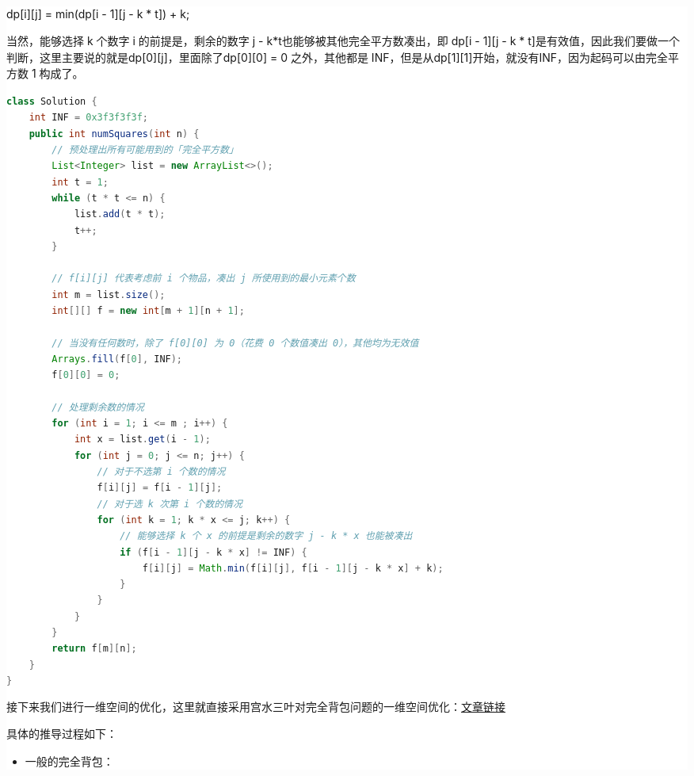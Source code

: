 dp[i][j] = min(dp[i - 1][j - k * t]) + k;

当然，能够选择 k 个数字 i 的前提是，剩余的数字 j - k*t也能够被其他完全平方数凑出，即 dp[i - 1][j - k * t]是有效值，因此我们要做一个判断，这里主要说的就是dp[0][j]，里面除了dp[0][0] = 0 之外，其他都是 INF，但是从dp[1][1]开始，就没有INF，因为起码可以由完全平方数 1 构成了。

```java
class Solution {
    int INF = 0x3f3f3f3f;
    public int numSquares(int n) {
        // 预处理出所有可能用到的「完全平方数」
        List<Integer> list = new ArrayList<>();
        int t = 1;
        while (t * t <= n) {
            list.add(t * t);
            t++;
        }

        // f[i][j] 代表考虑前 i 个物品，凑出 j 所使用到的最小元素个数
        int m = list.size();
        int[][] f = new int[m + 1][n + 1]; 
        
        // 当没有任何数时，除了 f[0][0] 为 0（花费 0 个数值凑出 0），其他均为无效值
        Arrays.fill(f[0], INF);
        f[0][0] = 0; 

        // 处理剩余数的情况
        for (int i = 1; i <= m ; i++) {
            int x = list.get(i - 1);
            for (int j = 0; j <= n; j++) {
                // 对于不选第 i 个数的情况
                f[i][j] = f[i - 1][j];
                // 对于选 k 次第 i 个数的情况
                for (int k = 1; k * x <= j; k++) {
                    // 能够选择 k 个 x 的前提是剩余的数字 j - k * x 也能被凑出
                    if (f[i - 1][j - k * x] != INF) {
                        f[i][j] = Math.min(f[i][j], f[i - 1][j - k * x] + k);
                    }
                }
            }
        }
        return f[m][n];
    }
}

```

接下来我们进行一维空间的优化，这里就直接采用宫水三叶对完全背包问题的一维空间优化：[文章链接](https://mp.weixin.qq.com/s?__biz=MzU4NDE3MTEyMA==&mid=2247486107&idx=1&sn=e5fa523008fc5588737b7ed801caf4c3)

具体的推导过程如下：

* 一般的完全背包：